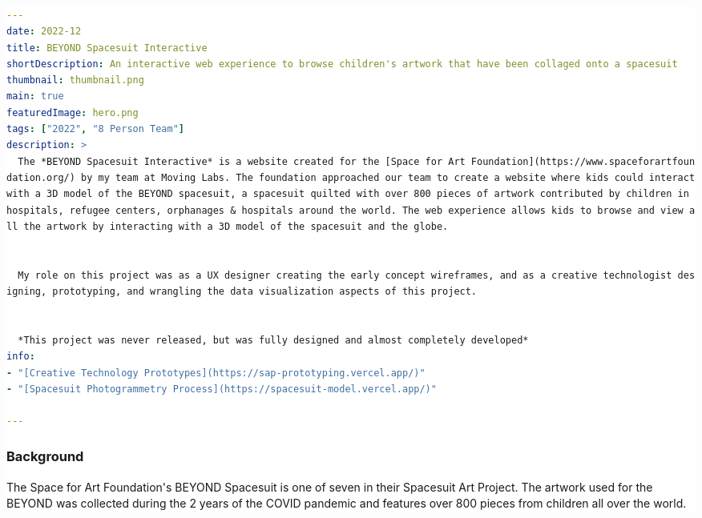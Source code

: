 ```yaml
---
date: 2022-12
title: BEYOND Spacesuit Interactive
shortDescription: An interactive web experience to browse children's artwork that have been collaged onto a spacesuit 
thumbnail: thumbnail.png
main: true
featuredImage: hero.png
tags: ["2022", "8 Person Team"]
description: >
  The *BEYOND Spacesuit Interactive* is a website created for the [Space for Art Foundation](https://www.spaceforartfoundation.org/) by my team at Moving Labs. The foundation approached our team to create a website where kids could interact with a 3D model of the BEYOND spacesuit, a spacesuit quilted with over 800 pieces of artwork contributed by children in hospitals, refugee centers, orphanages & hospitals around the world. The web experience allows kids to browse and view all the artwork by interacting with a 3D model of the spacesuit and the globe. 
  
  
  My role on this project was as a UX designer creating the early concept wireframes, and as a creative technologist designing, prototyping, and wrangling the data visualization aspects of this project. 
  
  
  *This project was never released, but was fully designed and almost completely developed*
info:
- "[Creative Technology Prototypes](https://sap-prototyping.vercel.app/)"
- "[Spacesuit Photogrammetry Process](https://spacesuit-model.vercel.app/)"

---
```


### Background

The Space for Art Foundation's BEYOND Spacesuit is one of seven in their Spacesuit Art Project. The artwork used for the BEYOND was collected during the 2 years of the COVID pandemic and features over 800 pieces from children all over the world.
